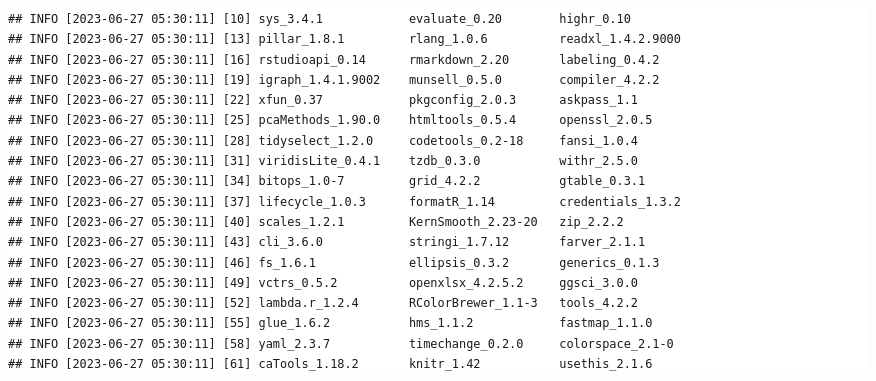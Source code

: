     ## INFO [2023-06-27 05:30:11] [10] sys_3.4.1            evaluate_0.20        highr_0.10          
    ## INFO [2023-06-27 05:30:11] [13] pillar_1.8.1         rlang_1.0.6          readxl_1.4.2.9000   
    ## INFO [2023-06-27 05:30:11] [16] rstudioapi_0.14      rmarkdown_2.20       labeling_0.4.2      
    ## INFO [2023-06-27 05:30:11] [19] igraph_1.4.1.9002    munsell_0.5.0        compiler_4.2.2      
    ## INFO [2023-06-27 05:30:11] [22] xfun_0.37            pkgconfig_2.0.3      askpass_1.1         
    ## INFO [2023-06-27 05:30:11] [25] pcaMethods_1.90.0    htmltools_0.5.4      openssl_2.0.5       
    ## INFO [2023-06-27 05:30:11] [28] tidyselect_1.2.0     codetools_0.2-18     fansi_1.0.4         
    ## INFO [2023-06-27 05:30:11] [31] viridisLite_0.4.1    tzdb_0.3.0           withr_2.5.0         
    ## INFO [2023-06-27 05:30:11] [34] bitops_1.0-7         grid_4.2.2           gtable_0.3.1        
    ## INFO [2023-06-27 05:30:11] [37] lifecycle_1.0.3      formatR_1.14         credentials_1.3.2   
    ## INFO [2023-06-27 05:30:11] [40] scales_1.2.1         KernSmooth_2.23-20   zip_2.2.2           
    ## INFO [2023-06-27 05:30:11] [43] cli_3.6.0            stringi_1.7.12       farver_2.1.1        
    ## INFO [2023-06-27 05:30:11] [46] fs_1.6.1             ellipsis_0.3.2       generics_0.1.3      
    ## INFO [2023-06-27 05:30:11] [49] vctrs_0.5.2          openxlsx_4.2.5.2     ggsci_3.0.0         
    ## INFO [2023-06-27 05:30:11] [52] lambda.r_1.2.4       RColorBrewer_1.1-3   tools_4.2.2         
    ## INFO [2023-06-27 05:30:11] [55] glue_1.6.2           hms_1.1.2            fastmap_1.1.0       
    ## INFO [2023-06-27 05:30:11] [58] yaml_2.3.7           timechange_0.2.0     colorspace_2.1-0    
    ## INFO [2023-06-27 05:30:11] [61] caTools_1.18.2       knitr_1.42           usethis_2.1.6
